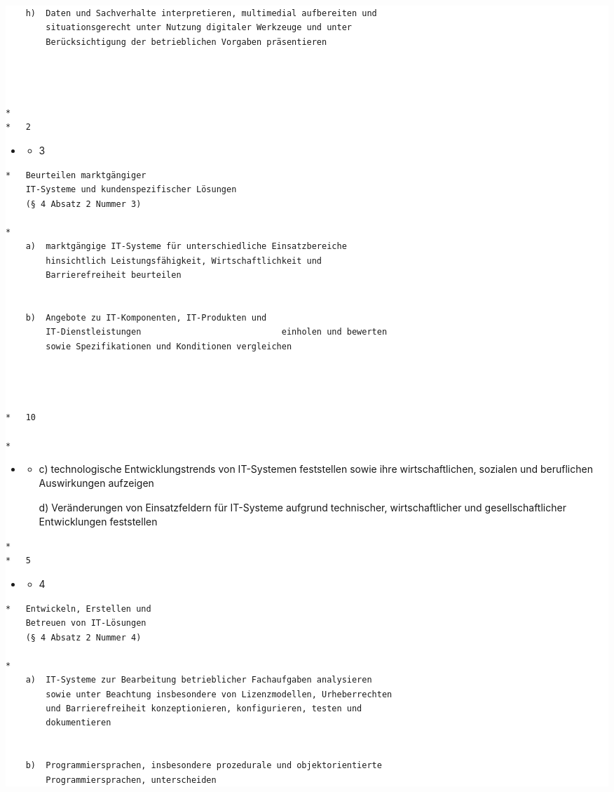 
        h)  Daten und Sachverhalte interpretieren, multimedial aufbereiten und
            situationsgerecht unter Nutzung digitaler Werkzeuge und unter
            Berücksichtigung der betrieblichen Vorgaben präsentieren




    *
    *   2


*    *   3

    *   Beurteilen marktgängiger
        IT-Systeme und kundenspezifischer Lösungen
        (§ 4 Absatz 2 Nummer 3)

    *
        a)  marktgängige IT-Systeme für unterschiedliche Einsatzbereiche
            hinsichtlich Leistungsfähigkeit, Wirtschaftlichkeit und
            Barrierefreiheit beurteilen


        b)  Angebote zu IT-Komponenten, IT-Produkten und
            IT-Dienstleistungen                            einholen und bewerten
            sowie Spezifikationen und Konditionen vergleichen




    *   10

    *

*    *
        c)  technologische Entwicklungstrends von IT-Systemen feststellen sowie
            ihre wirtschaftlichen, sozialen und beruflichen Auswirkungen aufzeigen


        d)  Veränderungen von Einsatzfeldern für IT-Systeme aufgrund technischer,
            wirtschaftlicher und gesellschaftlicher Entwicklungen feststellen




    *
    *   5


*    *   4

    *   Entwickeln, Erstellen und
        Betreuen von IT-Lösungen
        (§ 4 Absatz 2 Nummer 4)

    *
        a)  IT-Systeme zur Bearbeitung betrieblicher Fachaufgaben analysieren
            sowie unter Beachtung insbesondere von Lizenzmodellen, Urheberrechten
            und Barrierefreiheit konzeptionieren, konfigurieren, testen und
            dokumentieren


        b)  Programmiersprachen, insbesondere prozedurale und objektorientierte
            Programmiersprachen, unterscheiden
